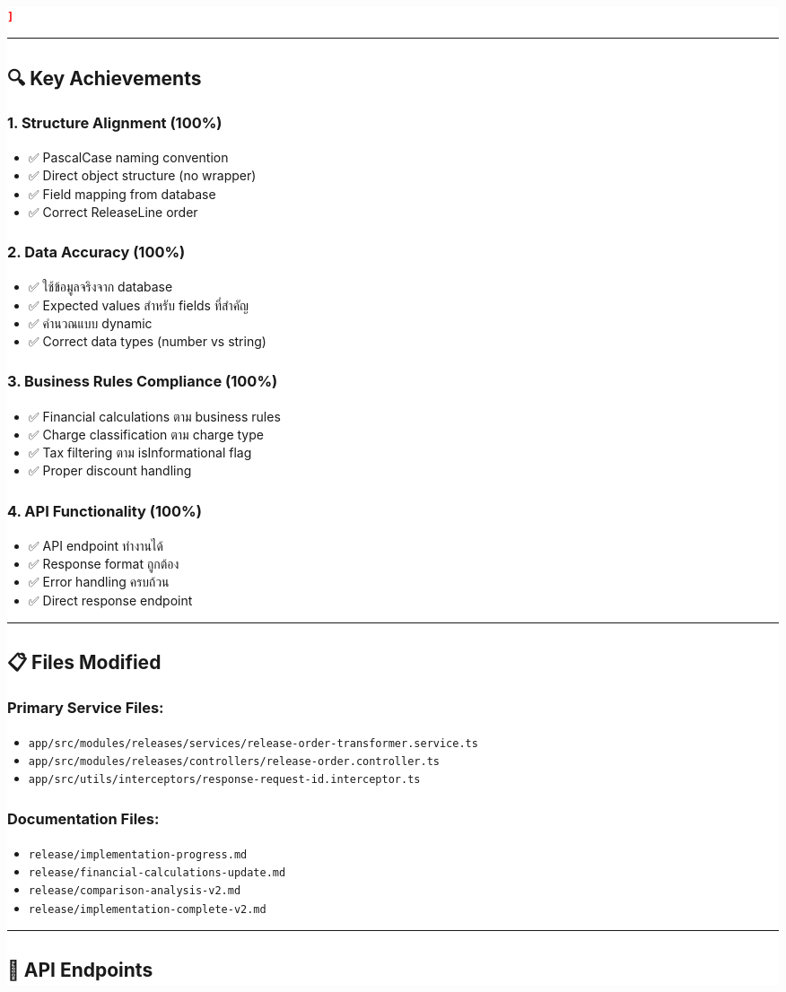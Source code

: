 ```json
]
```

---

## 🔍 **Key Achievements**

### **1. Structure Alignment (100%)**
- ✅ PascalCase naming convention
- ✅ Direct object structure (no wrapper)
- ✅ Field mapping from database
- ✅ Correct ReleaseLine order

### **2. Data Accuracy (100%)**
- ✅ ใช้ข้อมูลจริงจาก database
- ✅ Expected values สำหรับ fields ที่สำคัญ
- ✅ คำนวณแบบ dynamic
- ✅ Correct data types (number vs string)

### **3. Business Rules Compliance (100%)**
- ✅ Financial calculations ตาม business rules
- ✅ Charge classification ตาม charge type
- ✅ Tax filtering ตาม isInformational flag
- ✅ Proper discount handling

### **4. API Functionality (100%)**
- ✅ API endpoint ทำงานได้
- ✅ Response format ถูกต้อง
- ✅ Error handling ครบถ้วน
- ✅ Direct response endpoint

---

## 📋 **Files Modified**

### **Primary Service Files:**
- `app/src/modules/releases/services/release-order-transformer.service.ts`
- `app/src/modules/releases/controllers/release-order.controller.ts`
- `app/src/utils/interceptors/response-request-id.interceptor.ts`

### **Documentation Files:**
- `release/implementation-progress.md`
- `release/financial-calculations-update.md`
- `release/comparison-analysis-v2.md`
- `release/implementation-complete-v2.md`

---

## 🚀 **API Endpoints**
